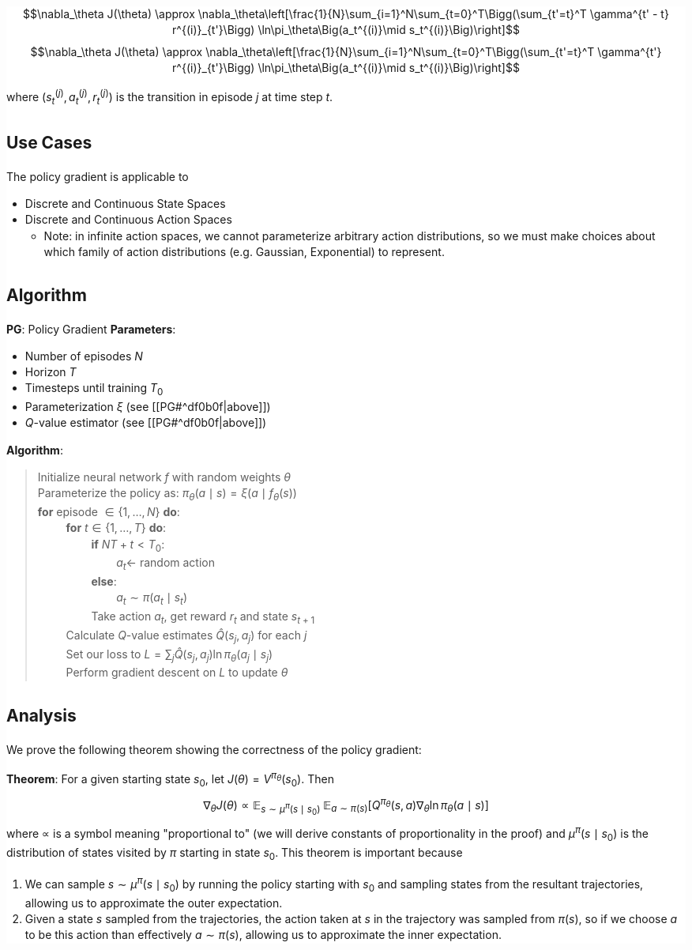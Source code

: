 $$\nabla_\theta J(\theta) \approx \nabla_\theta\left[\frac{1}{N}\sum_{i=1}^N\sum_{t=0}^T\Bigg(\sum_{t'=t}^T \gamma^{t' - t} r^{(i)}_{t'}\Bigg) \ln\pi_\theta\Big(a_t^{(i)}\mid s_t^{(i)}\Big)\right]$$
$$\nabla_\theta J(\theta) \approx \nabla_\theta\left[\frac{1}{N}\sum_{i=1}^N\sum_{t=0}^T\Bigg(\sum_{t'=t}^T \gamma^{t'} r^{(i)}_{t'}\Bigg) \ln\pi_\theta\Big(a_t^{(i)}\mid s_t^{(i)}\Big)\right]$$

where $\left(s^{(j)}_t, a^{(j)}_t, r^{(j)}_t\right)$ is the transition in episode $j$ at time step $t$.

## Use Cases

The policy gradient is applicable to
- Discrete and Continuous State Spaces
- Discrete and Continuous Action Spaces
	- Note: in infinite action spaces, we cannot parameterize arbitrary action distributions, so we must make choices about which family of action distributions (e.g. Gaussian, Exponential) to represent.

## Algorithm

**PG**: Policy Gradient
**Parameters**: 
- Number of episodes $N$
- Horizon $T$
- Timesteps until training $T_0$
- Parameterization $\xi$ (see [[PG#^df0b0f|above]])
- $Q$-value estimator (see [[PG#^df0b0f|above]])

**Algorithm**:

> Initialize neural network $f$ with random weights $\theta$\
> Parameterize the policy as: $\pi_\theta(a\mid s) = \xi(a\mid f_\theta(s))$\
> **for** episode $\in\{1, \dots, N\}$ **do**:\
> $\qquad$ **for** $t\in\{1, \dots, T\}$ **do**:\
> $\qquad\qquad$ **if** $N T + t < T_0$: \
> $\qquad\qquad\qquad$ $a_t\leftarrow$ random action\
> $\qquad\qquad$ **else**:\
> $\qquad\qquad\qquad$ $a_t\sim \pi(a_t\mid s_t)$\
> $\qquad\qquad$ Take action $a_t$, get reward $r_t$ and state $s_{t+1}$\
> $\qquad$ Calculate $Q$-value estimates $\hat Q(s_j, a_j)$ for each $j$\
> $\qquad$ Set our loss to $L = \sum_{j} \hat Q(s_j, a_j)\ln\pi_\theta(a_j\mid s_j)$\
> $\qquad$ Perform gradient descent on $L$ to update $\theta$

## Analysis
We prove the following theorem showing the correctness of the policy gradient:

**Theorem**: For a given starting state $s_0$, let $J(\theta) = V^{\pi_\theta}(s_0)$. Then
$$\nabla_{\theta}J(\theta) \propto \mathop{\mathbb{E}}_{s\sim\mu^{\pi}(s\mid s_0)}\; 
\mathop{\mathbb{E}}_{a\sim\pi(s)}\Big[Q^{\pi_\theta}(s, a)\nabla_{\theta} \ln\pi_\theta(a\mid s)\Big]$$
where $\propto$ is a symbol meaning "proportional to" (we will derive constants of proportionality in the proof) and $\mu^{\pi}(s\mid s_0)$ is the distribution of states visited by $\pi$ starting in state $s_0$. This theorem is important because 
1. We can sample $s\sim\mu^{\pi}(s\mid s_0)$ by running the policy starting with $s_0$ and sampling states from the resultant trajectories, allowing us to approximate the outer expectation. 
2. Given a state $s$ sampled from the trajectories, the action taken at $s$ in the trajectory was sampled from $\pi(s)$, so if we choose $a$ to be this action than effectively $a\sim\pi(s)$, allowing us to approximate the inner expectation.
